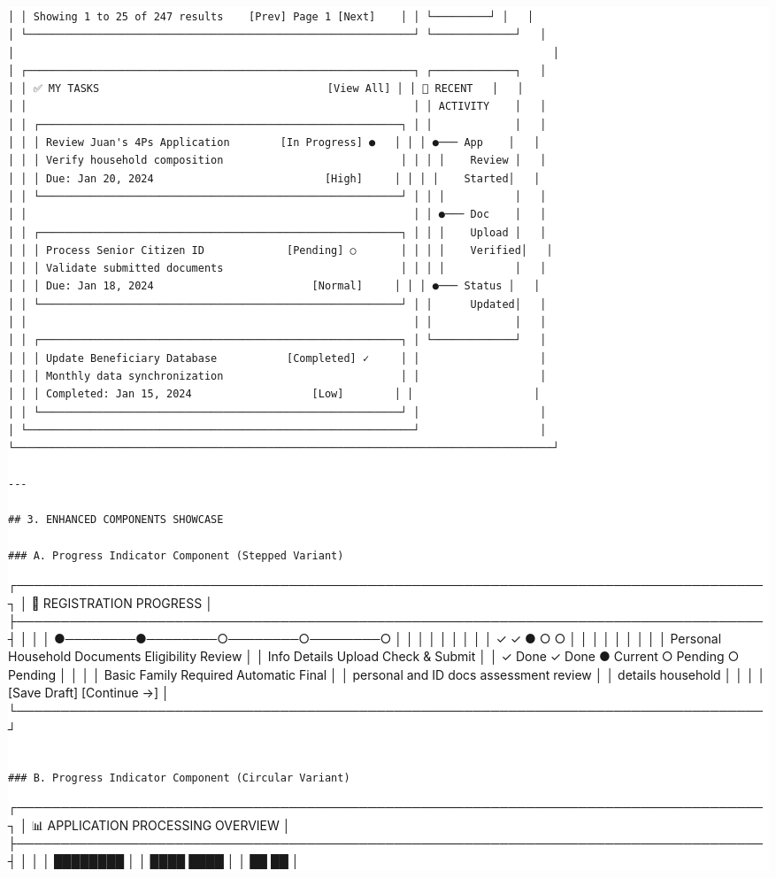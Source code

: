 ```
│ │ Showing 1 to 25 of 247 results    [Prev] Page 1 [Next]    │ │ └─────────┘ │   │
│ └─────────────────────────────────────────────────────────────┘ └─────────────┘   │
│                                                                                     │
│ ┌─────────────────────────────────────────────────────────────┐ ┌─────────────┐   │
│ │ ✅ MY TASKS                                    [View All] │ │ 📅 RECENT   │   │
│ │                                                             │ │ ACTIVITY    │   │
│ │ ┌─────────────────────────────────────────────────────────┐ │ │             │   │
│ │ │ Review Juan's 4Ps Application        [In Progress] ●   │ │ │ ●─── App    │   │
│ │ │ Verify household composition                            │ │ │ │    Review │   │
│ │ │ Due: Jan 20, 2024                           [High]     │ │ │ │    Started│   │
│ │ └─────────────────────────────────────────────────────────┘ │ │ │           │   │
│ │                                                             │ │ ●─── Doc    │   │
│ │ ┌─────────────────────────────────────────────────────────┐ │ │ │    Upload │   │
│ │ │ Process Senior Citizen ID             [Pending] ○       │ │ │ │    Verified│   │
│ │ │ Validate submitted documents                            │ │ │ │           │   │
│ │ │ Due: Jan 18, 2024                         [Normal]     │ │ │ ●─── Status │   │
│ │ └─────────────────────────────────────────────────────────┘ │ │      Updated│   │
│ │                                                             │ │             │   │
│ │ ┌─────────────────────────────────────────────────────────┐ │ └─────────────┘   │
│ │ │ Update Beneficiary Database           [Completed] ✓     │ │                   │
│ │ │ Monthly data synchronization                            │ │                   │
│ │ │ Completed: Jan 15, 2024                   [Low]        │ │                   │
│ │ └─────────────────────────────────────────────────────────┘ │                   │
│ └─────────────────────────────────────────────────────────────┘                   │
└─────────────────────────────────────────────────────────────────────────────────────┘

---

## 3. ENHANCED COMPONENTS SHOWCASE

### A. Progress Indicator Component (Stepped Variant)

```
┌─────────────────────────────────────────────────────────────────────────────────────┐
│ 📝 REGISTRATION PROGRESS                                                            │
├─────────────────────────────────────────────────────────────────────────────────────┤
│                                                                                     │
│  ●────────●────────○────────○────────○                                             │
│  │        │        │        │        │                                             │
│  ✓        ✓        ●        ○        ○                                             │
│  │        │        │        │        │                                             │
│ Personal  Household Documents Eligibility Review                                   │
│ Info      Details   Upload   Check     & Submit                                    │
│ ✓ Done    ✓ Done    ● Current ○ Pending ○ Pending                                  │
│                                                                                     │
│ Basic     Family    Required  Automatic  Final                                     │
│ personal  and       ID docs   assessment review                                    │
│ details   household                                                                 │
│                                                                                     │
│                                                    [Save Draft] [Continue →]       │
└─────────────────────────────────────────────────────────────────────────────────────┘
```

### B. Progress Indicator Component (Circular Variant)

```
┌─────────────────────────────────────────────────────────────────────────────────────┐
│ 📊 APPLICATION PROCESSING OVERVIEW                                                  │
├─────────────────────────────────────────────────────────────────────────────────────┤
│                                                                                     │
│                                    ████████                                        │
│                                ████        ████                                    │
│                              ██              ██                                    │